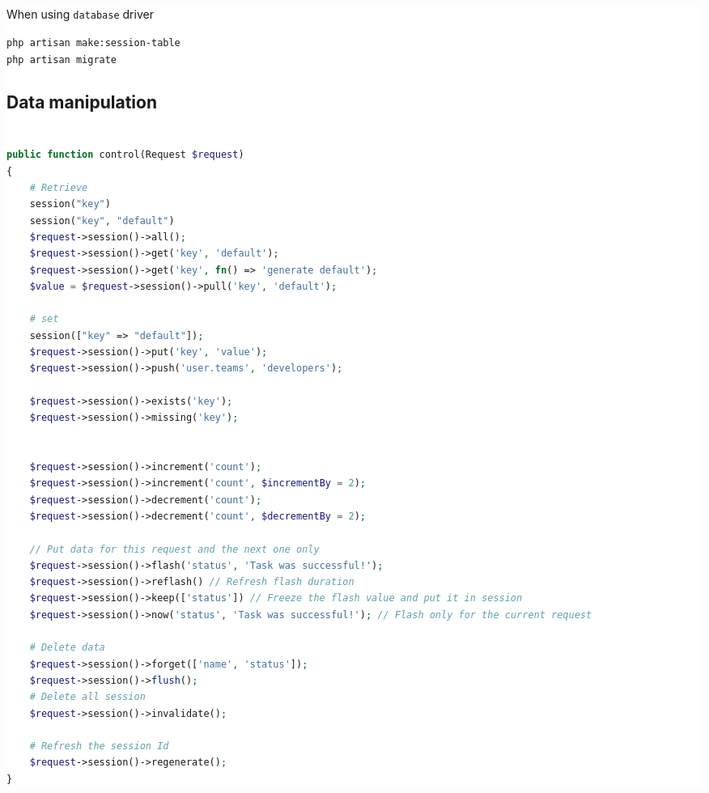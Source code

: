 
When using `database` driver

```bash
php artisan make:session-table
php artisan migrate
```


## Data manipulation


```php

public function control(Request $request)
{
    # Retrieve
    session("key")
    session("key", "default")
    $request->session()->all();
    $request->session()->get('key', 'default');
    $request->session()->get('key', fn() => 'generate default');
    $value = $request->session()->pull('key', 'default');

    # set
    session(["key" => "default"]);
    $request->session()->put('key', 'value');
    $request->session()->push('user.teams', 'developers');

    $request->session()->exists('key');
    $request->session()->missing('key');


    $request->session()->increment('count');
    $request->session()->increment('count', $incrementBy = 2);
    $request->session()->decrement('count');
    $request->session()->decrement('count', $decrementBy = 2);

    // Put data for this request and the next one only
    $request->session()->flash('status', 'Task was successful!');
    $request->session()->reflash() // Refresh flash duration
    $request->session()->keep(['status']) // Freeze the flash value and put it in session
    $request->session()->now('status', 'Task was successful!'); // Flash only for the current request

    # Delete data
    $request->session()->forget(['name', 'status']);
    $request->session()->flush();
    # Delete all session
    $request->session()->invalidate();

    # Refresh the session Id
    $request->session()->regenerate();
}
```

